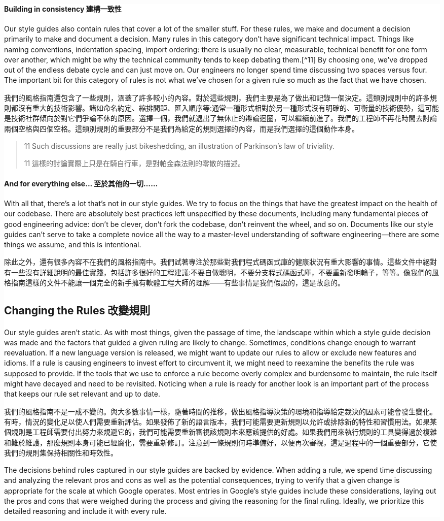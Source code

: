 
#### Building in consistency  建構一致性

Our style guides also contain rules that cover a lot of the smaller stuff. For these rules, we make and document a decision primarily to make and document a decision. Many rules in this category don’t have significant technical impact. Things like naming conventions, indentation spacing, import ordering: there is usually no clear, measurable, technical benefit for one form over another, which might be why the technical community tends to keep debating them.[^11] By choosing one, we’ve dropped out of the endless debate cycle and can just move on. Our engineers no longer spend time discussing two spaces versus four. The important bit for this category of rules is not what we’ve chosen for a given rule so much as the fact that we have chosen.

我們的風格指南還包含了一些規則，涵蓋了許多較小的內容。對於這些規則，我們主要是為了做出和記錄一個決定。這類別規則中的許多規則都沒有重大的技術影響。諸如命名約定、縮排間距、匯入順序等:通常一種形式相對於另一種形式沒有明確的、可衡量的技術優勢，這可能是技術社群傾向於對它們爭論不休的原因。選擇一個，我們就退出了無休止的辯論迴圈，可以繼續前進了。我們的工程師不再花時間去討論兩個空格與四個空格。這類別規則的重要部分不是我們為給定的規則選擇的內容，而是我們選擇的這個動作本身。

> 11 Such discussions are really just bikeshedding, an illustration of Parkinson’s law of triviality.
>
> 11 這樣的討論實際上只是在騎自行車，是對帕金森法則的零散的描述。

#### And for everything else...   至於其他的一切……

With all that, there’s a lot that’s not in our style guides. We try to focus on the things that have the greatest impact on the health of our codebase. There are absolutely best practices left unspecified by these documents, including many fundamental pieces of good engineering advice: don’t be clever, don’t fork the codebase, don’t reinvent the wheel, and so on. Documents like our style guides can’t serve to take a complete novice all the way to a master-level understanding of software engineering—there are some things we assume, and this is intentional.

除此之外，還有很多內容不在我們的風格指南中。我們試著專注於那些對我們程式碼函式庫的健康狀況有重大影響的事情。這些文件中絕對有一些沒有詳細說明的最佳實踐，包括許多很好的工程建議:不要自做聰明，不要分支程式碼函式庫，不要重新發明輪子，等等。像我們的風格指南這樣的文件不能讓一個完全的新手擁有軟體工程大師的理解——有些事情是我們假設的，這是故意的。

## Changing the Rules  改變規則

Our style guides aren’t static. As with most things, given the passage of time, the landscape within which a style guide decision was made and the factors that guided a given ruling are likely to change. Sometimes, conditions change enough to warrant reevaluation. If a new language version is released, we might want to update our rules to allow or exclude new features and idioms. If a rule is causing engineers to invest effort to circumvent it, we might need to reexamine the benefits the rule was supposed to provide. If the tools that we use to enforce a rule become overly complex and burdensome to maintain, the rule itself might have decayed and need to be revisited. Noticing when a rule is ready for another look is an important part of the process that keeps our rule set relevant and up to date.

我們的風格指南不是一成不變的。與大多數事情一樣，隨著時間的推移，做出風格指導決策的環境和指導給定裁決的因素可能會發生變化。有時，情況的變化足以使人們需要重新評估。如果發佈了新的語言版本，我們可能需要更新規則以允許或排除新的特性和習慣用法。如果某個規則是工程師需要付出努力來規避它的，我們可能需要重新審視該規則本來應該提供的好處。如果我們用來執行規則的工具變得過於複雜和難於維護，那麼規則本身可能已經腐化，需要重新修訂。注意到一條規則何時準備好，以便再次審視，這是過程中的一個重要部分，它使我們的規則集保持相關性和時效性。

The decisions behind rules captured in our style guides are backed by evidence. When adding a rule, we spend time discussing and analyzing the relevant pros and cons as well as the potential consequences, trying to verify that a given change is appropriate for the scale at which Google operates. Most entries in Google’s style guides include these considerations, laying out the pros and cons that were weighed during the process and giving the reasoning for the final ruling. Ideally, we prioritize this detailed reasoning and include it with every rule.
